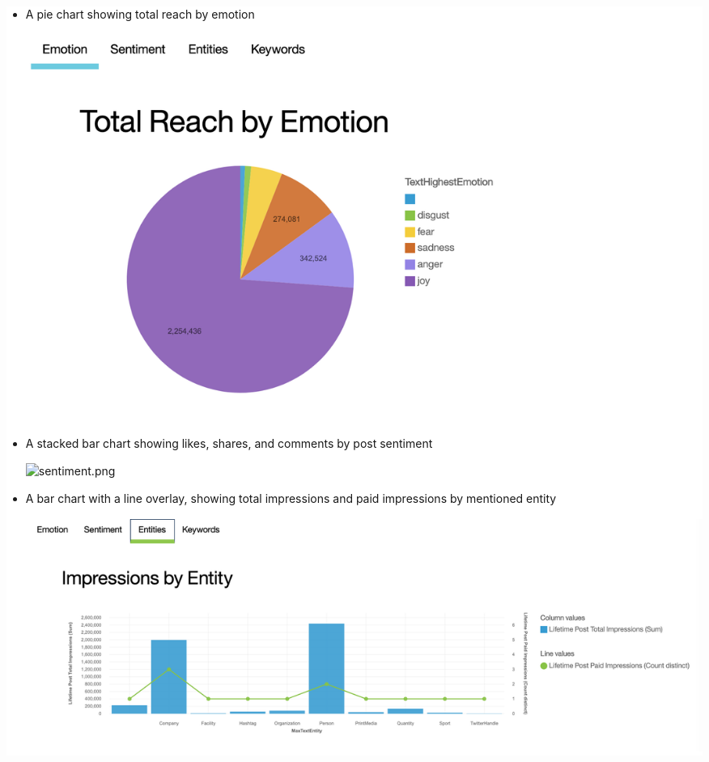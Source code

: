 * A pie chart showing total reach by emotion

  ![emotion.png](images/emotion.png)

* A stacked bar chart showing likes, shares, and comments by post sentiment

  ![sentiment.png](mages/sentiment.png)

* A bar chart with a line overlay, showing total impressions and paid impressions by mentioned entity

  ![entities.png](images/entities.png)
